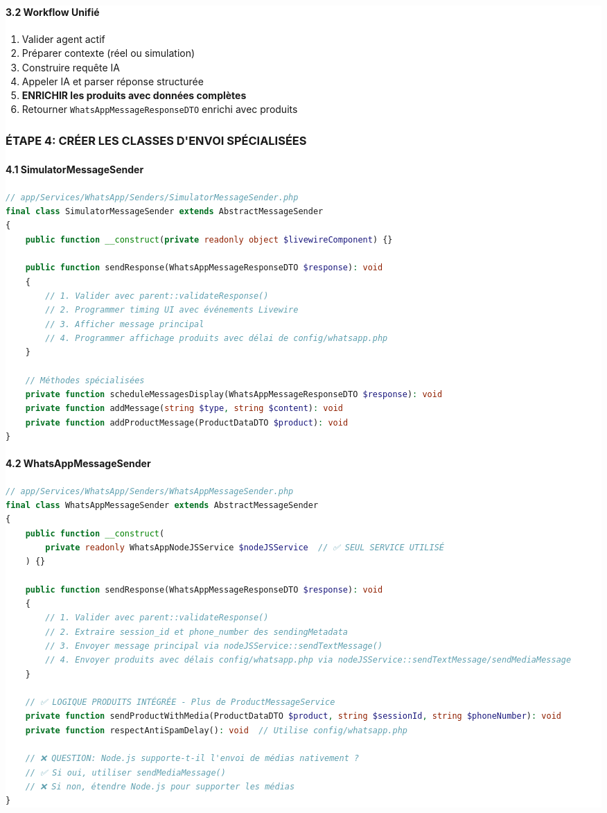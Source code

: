 #### 3.2 Workflow Unifié
1. Valider agent actif
2. Préparer contexte (réel ou simulation)
3. Construire requête IA
4. Appeler IA et parser réponse structurée
5. **ENRICHIR les produits avec données complètes**
6. Retourner `WhatsAppMessageResponseDTO` enrichi avec produits

### ÉTAPE 4: CRÉER LES CLASSES D'ENVOI SPÉCIALISÉES

#### 4.1 SimulatorMessageSender
```php
// app/Services/WhatsApp/Senders/SimulatorMessageSender.php
final class SimulatorMessageSender extends AbstractMessageSender
{
    public function __construct(private readonly object $livewireComponent) {}
    
    public function sendResponse(WhatsAppMessageResponseDTO $response): void
    {
        // 1. Valider avec parent::validateResponse()
        // 2. Programmer timing UI avec événements Livewire
        // 3. Afficher message principal
        // 4. Programmer affichage produits avec délai de config/whatsapp.php
    }
    
    // Méthodes spécialisées
    private function scheduleMessagesDisplay(WhatsAppMessageResponseDTO $response): void
    private function addMessage(string $type, string $content): void
    private function addProductMessage(ProductDataDTO $product): void
}
```

#### 4.2 WhatsAppMessageSender  
```php
// app/Services/WhatsApp/Senders/WhatsAppMessageSender.php
final class WhatsAppMessageSender extends AbstractMessageSender
{
    public function __construct(
        private readonly WhatsAppNodeJSService $nodeJSService  // ✅ SEUL SERVICE UTILISÉ
    ) {}
    
    public function sendResponse(WhatsAppMessageResponseDTO $response): void
    {
        // 1. Valider avec parent::validateResponse()
        // 2. Extraire session_id et phone_number des sendingMetadata
        // 3. Envoyer message principal via nodeJSService::sendTextMessage()
        // 4. Envoyer produits avec délais config/whatsapp.php via nodeJSService::sendTextMessage/sendMediaMessage
    }
    
    // ✅ LOGIQUE PRODUITS INTÉGRÉE - Plus de ProductMessageService
    private function sendProductWithMedia(ProductDataDTO $product, string $sessionId, string $phoneNumber): void
    private function respectAntiSpamDelay(): void  // Utilise config/whatsapp.php
    
    // ❌ QUESTION: Node.js supporte-t-il l'envoi de médias nativement ?
    // ✅ Si oui, utiliser sendMediaMessage()  
    // ❌ Si non, étendre Node.js pour supporter les médias
}
```
